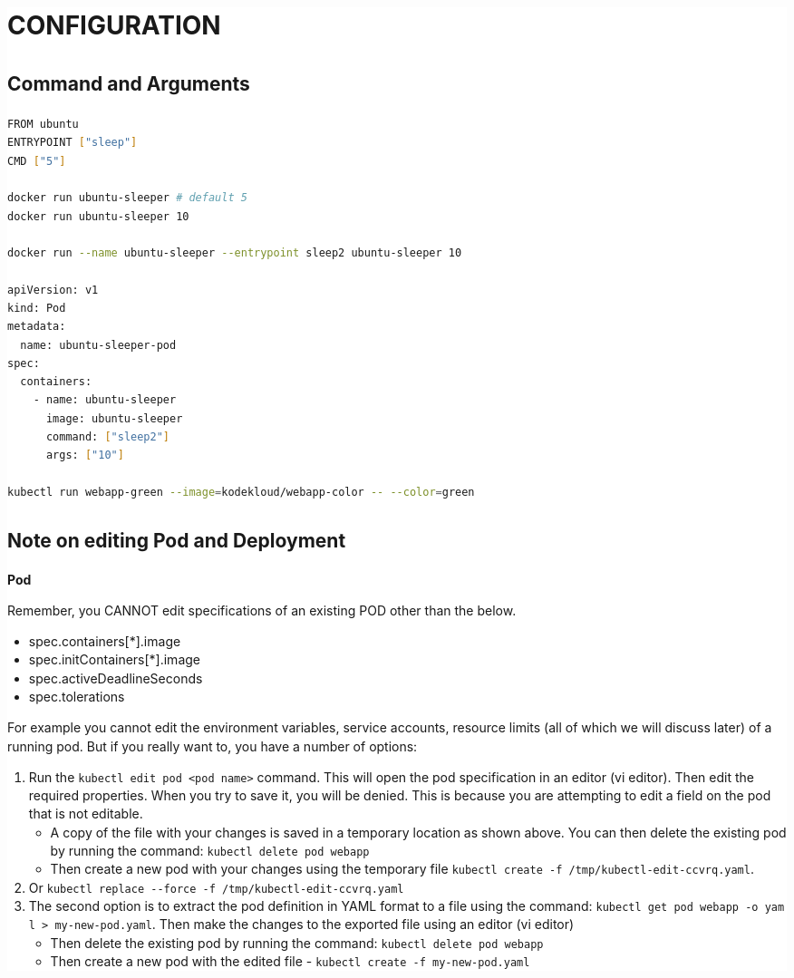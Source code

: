# CONFIGURATION

## Command and Arguments

```bash
FROM ubuntu
ENTRYPOINT ["sleep"]
CMD ["5"]

docker run ubuntu-sleeper # default 5
docker run ubuntu-sleeper 10

docker run --name ubuntu-sleeper --entrypoint sleep2 ubuntu-sleeper 10

apiVersion: v1
kind: Pod
metadata:
  name: ubuntu-sleeper-pod
spec:
  containers:
    - name: ubuntu-sleeper
      image: ubuntu-sleeper
      command: ["sleep2"]
      args: ["10"]

kubectl run webapp-green --image=kodekloud/webapp-color -- --color=green
```

## Note on editing Pod and Deployment

**Pod**

Remember, you CANNOT edit specifications of an existing POD other than the below.

- spec.containers[*].image
- spec.initContainers[*].image
- spec.activeDeadlineSeconds
- spec.tolerations

For example you cannot edit the environment variables, service accounts, resource limits (all of which we will discuss later) of a running pod. But if you really want to, you have a number of options:

1. Run the `kubectl edit pod <pod name>` command. This will open the pod specification in an editor (vi editor). Then edit the required properties. When you try to save it, you will be denied. This is because you are attempting to edit a field on the pod that is not editable.
   - A copy of the file with your changes is saved in a temporary location as shown above. You can then delete the existing pod by running the command: `kubectl delete pod webapp`
   - Then create a new pod with your changes using the temporary file `kubectl create -f /tmp/kubectl-edit-ccvrq.yaml`.
2. Or `kubectl replace --force -f /tmp/kubectl-edit-ccvrq.yaml`
3. The second option is to extract the pod definition in YAML format to a file using the command: `kubectl get pod webapp -o yaml > my-new-pod.yaml`. Then make the changes to the exported file using an editor (vi editor)
   - Then delete the existing pod by running the command: `kubectl delete pod webapp`
   - Then create a new pod with the edited file - `kubectl create -f my-new-pod.yaml`

